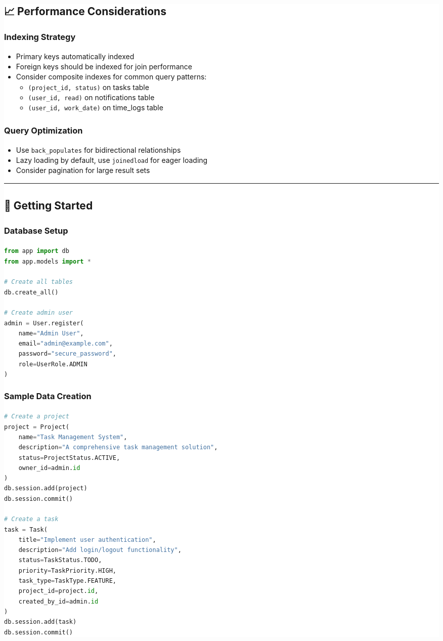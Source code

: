 ## 📈 Performance Considerations

### Indexing Strategy
- Primary keys automatically indexed
- Foreign keys should be indexed for join performance
- Consider composite indexes for common query patterns:
  - `(project_id, status)` on tasks table
  - `(user_id, read)` on notifications table
  - `(user_id, work_date)` on time_logs table

### Query Optimization
- Use `back_populates` for bidirectional relationships
- Lazy loading by default, use `joinedload` for eager loading
- Consider pagination for large result sets

---

## 🚀 Getting Started

### Database Setup
```python
from app import db
from app.models import *

# Create all tables
db.create_all()

# Create admin user
admin = User.register(
    name="Admin User",
    email="admin@example.com", 
    password="secure_password",
    role=UserRole.ADMIN
)
```

### Sample Data Creation
```python
# Create a project
project = Project(
    name="Task Management System",
    description="A comprehensive task management solution",
    status=ProjectStatus.ACTIVE,
    owner_id=admin.id
)
db.session.add(project)
db.session.commit()

# Create a task
task = Task(
    title="Implement user authentication",
    description="Add login/logout functionality",
    status=TaskStatus.TODO,
    priority=TaskPriority.HIGH,
    task_type=TaskType.FEATURE,
    project_id=project.id,
    created_by_id=admin.id
)
db.session.add(task)
db.session.commit()
```

